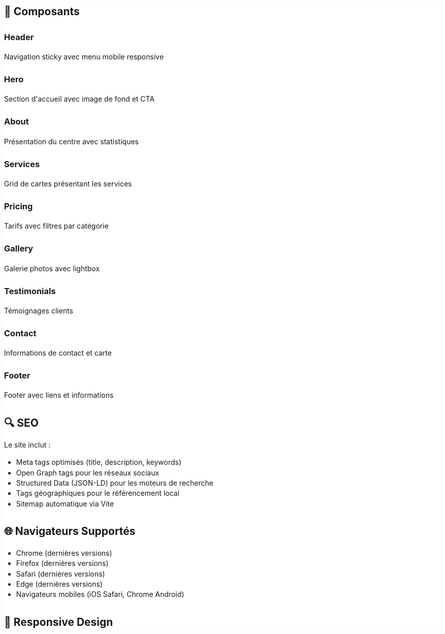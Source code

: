 ## 🎨 Composants

### Header
Navigation sticky avec menu mobile responsive

### Hero
Section d'accueil avec image de fond et CTA

### About
Présentation du centre avec statistiques

### Services
Grid de cartes présentant les services

### Pricing
Tarifs avec filtres par catégorie

### Gallery
Galerie photos avec lightbox

### Testimonials
Témoignages clients

### Contact
Informations de contact et carte

### Footer
Footer avec liens et informations

## 🔍 SEO

Le site inclut :
- Meta tags optimisés (title, description, keywords)
- Open Graph tags pour les réseaux sociaux
- Structured Data (JSON-LD) pour les moteurs de recherche
- Tags géographiques pour le référencement local
- Sitemap automatique via Vite

## 🌐 Navigateurs Supportés

- Chrome (dernières versions)
- Firefox (dernières versions)
- Safari (dernières versions)
- Edge (dernières versions)
- Navigateurs mobiles (iOS Safari, Chrome Android)

## 📱 Responsive Design
